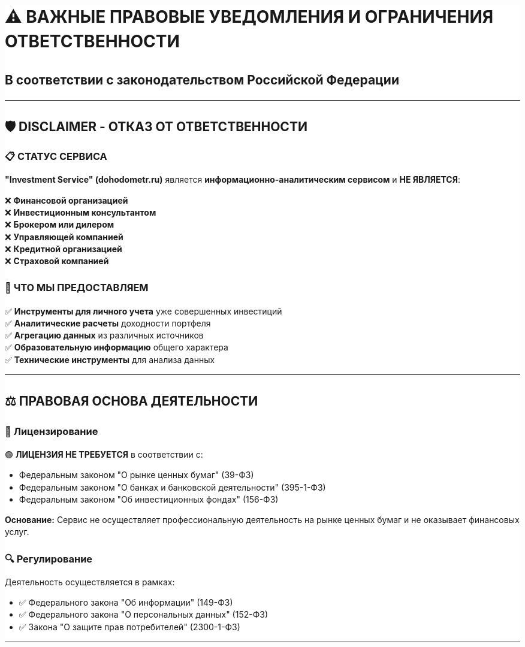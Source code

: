 # ⚠️ **ВАЖНЫЕ ПРАВОВЫЕ УВЕДОМЛЕНИЯ И ОГРАНИЧЕНИЯ ОТВЕТСТВЕННОСТИ**

## **В соответствии с законодательством Российской Федерации**

---

## 🛡️ **DISCLAIMER - ОТКАЗ ОТ ОТВЕТСТВЕННОСТИ**

### 📋 **СТАТУС СЕРВИСА**

**"Investment Service" (dohodometr.ru)** является **информационно-аналитическим сервисом** и **НЕ ЯВЛЯЕТСЯ**:

❌ **Финансовой организацией**  
❌ **Инвестиционным консультантом**  
❌ **Брокером или дилером**  
❌ **Управляющей компанией**  
❌ **Кредитной организацией**  
❌ **Страховой компанией**  

### 🎯 **ЧТО МЫ ПРЕДОСТАВЛЯЕМ**

✅ **Инструменты для личного учета** уже совершенных инвестиций  
✅ **Аналитические расчеты** доходности портфеля  
✅ **Агрегацию данных** из различных источников  
✅ **Образовательную информацию** общего характера  
✅ **Технические инструменты** для анализа данных  

---

## ⚖️ **ПРАВОВАЯ ОСНОВА ДЕЯТЕЛЬНОСТИ**

### 📜 **Лицензирование**

🟢 **ЛИЦЕНЗИЯ НЕ ТРЕБУЕТСЯ** в соответствии с:
- Федеральным законом "О рынке ценных бумаг" (39-ФЗ)
- Федеральным законом "О банках и банковской деятельности" (395-1-ФЗ)
- Федеральным законом "Об инвестиционных фондах" (156-ФЗ)

**Основание:** Сервис не осуществляет профессиональную деятельность на рынке ценных бумаг и не оказывает финансовых услуг.

### 🔍 **Регулирование**

Деятельность осуществляется в рамках:
- ✅ Федерального закона "Об информации" (149-ФЗ)
- ✅ Федерального закона "О персональных данных" (152-ФЗ)
- ✅ Закона "О защите прав потребителей" (2300-1-ФЗ)

---
